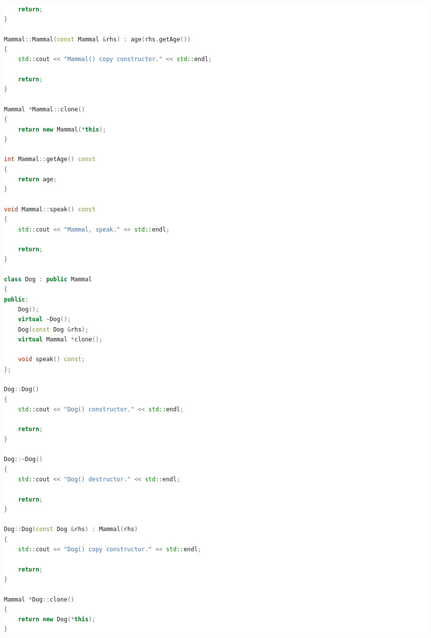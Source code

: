 ```C++
    return;
}

Mammal::Mammal(const Mammal &rhs) : age(rhs.getAge())
{
    std::cout << "Mammal() copy constructor." << std::endl;

    return;
}

Mammal *Mammal::clone()
{
    return new Mammal(*this);
}

int Mammal::getAge() const
{
    return age;
}

void Mammal::speak() const
{
    std::cout << "Mammal, speak." << std::endl;

    return;
}

class Dog : public Mammal
{
public:
    Dog();
    virtual ~Dog();
    Dog(const Dog &rhs);
    virtual Mammal *clone();

    void speak() const;
};

Dog::Dog()
{
    std::cout << "Dog() constructor." << std::endl;

    return;
}

Dog::~Dog()
{
    std::cout << "Dog() destructor." << std::endl;

    return;
}

Dog::Dog(const Dog &rhs) : Mammal(rhs)
{
    std::cout << "Dog() copy constructor." << std::endl;

    return;
}

Mammal *Dog::clone()
{
    return new Dog(*this);
}
```
